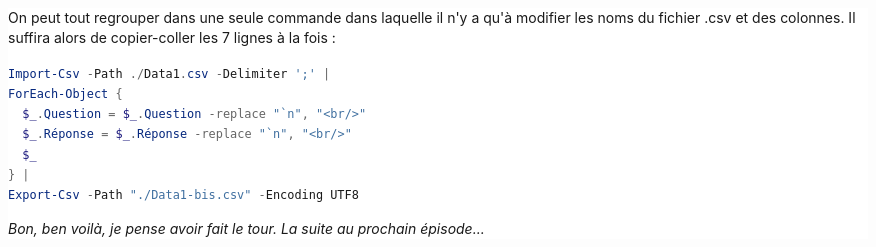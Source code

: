 On peut tout regrouper dans une seule commande dans laquelle il n'y a qu'à modifier les noms du fichier .csv et des colonnes. Il suffira alors de copier-coller les 7 lignes à la fois :

```powershell
Import-Csv -Path ./Data1.csv -Delimiter ';' |
ForEach-Object {
  $_.Question = $_.Question -replace "`n", "<br/>"
  $_.Réponse = $_.Réponse -replace "`n", "<br/>"
  $_
} |
Export-Csv -Path "./Data1-bis.csv" -Encoding UTF8
```

*Bon, ben voilà, je pense avoir fait le tour. La suite au prochain épisode...*

